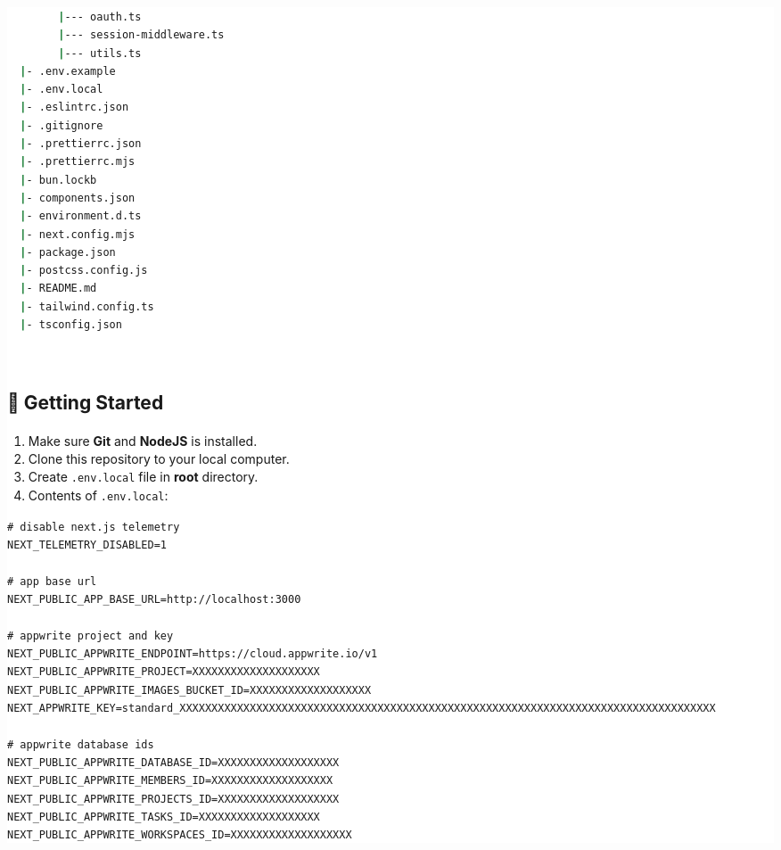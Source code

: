 ```bash
        |--- oauth.ts
        |--- session-middleware.ts
        |--- utils.ts
  |- .env.example
  |- .env.local
  |- .eslintrc.json
  |- .gitignore
  |- .prettierrc.json
  |- .prettierrc.mjs
  |- bun.lockb
  |- components.json
  |- environment.d.ts
  |- next.config.mjs
  |- package.json
  |- postcss.config.js
  |- README.md
  |- tailwind.config.ts
  |- tsconfig.json
```

<br />

## :toolbox: Getting Started

1. Make sure **Git** and **NodeJS** is installed.
2. Clone this repository to your local computer.
3. Create `.env.local` file in **root** directory.
4. Contents of `.env.local`:

```env
# disable next.js telemetry
NEXT_TELEMETRY_DISABLED=1

# app base url
NEXT_PUBLIC_APP_BASE_URL=http://localhost:3000

# appwrite project and key
NEXT_PUBLIC_APPWRITE_ENDPOINT=https://cloud.appwrite.io/v1
NEXT_PUBLIC_APPWRITE_PROJECT=XXXXXXXXXXXXXXXXXXXX
NEXT_PUBLIC_APPWRITE_IMAGES_BUCKET_ID=XXXXXXXXXXXXXXXXXXX
NEXT_APPWRITE_KEY=standard_XXXXXXXXXXXXXXXXXXXXXXXXXXXXXXXXXXXXXXXXXXXXXXXXXXXXXXXXXXXXXXXXXXXXXXXXXXXXXXXXXXXX

# appwrite database ids
NEXT_PUBLIC_APPWRITE_DATABASE_ID=XXXXXXXXXXXXXXXXXXX
NEXT_PUBLIC_APPWRITE_MEMBERS_ID=XXXXXXXXXXXXXXXXXXX
NEXT_PUBLIC_APPWRITE_PROJECTS_ID=XXXXXXXXXXXXXXXXXXX
NEXT_PUBLIC_APPWRITE_TASKS_ID=XXXXXXXXXXXXXXXXXXX
NEXT_PUBLIC_APPWRITE_WORKSPACES_ID=XXXXXXXXXXXXXXXXXXX

```
